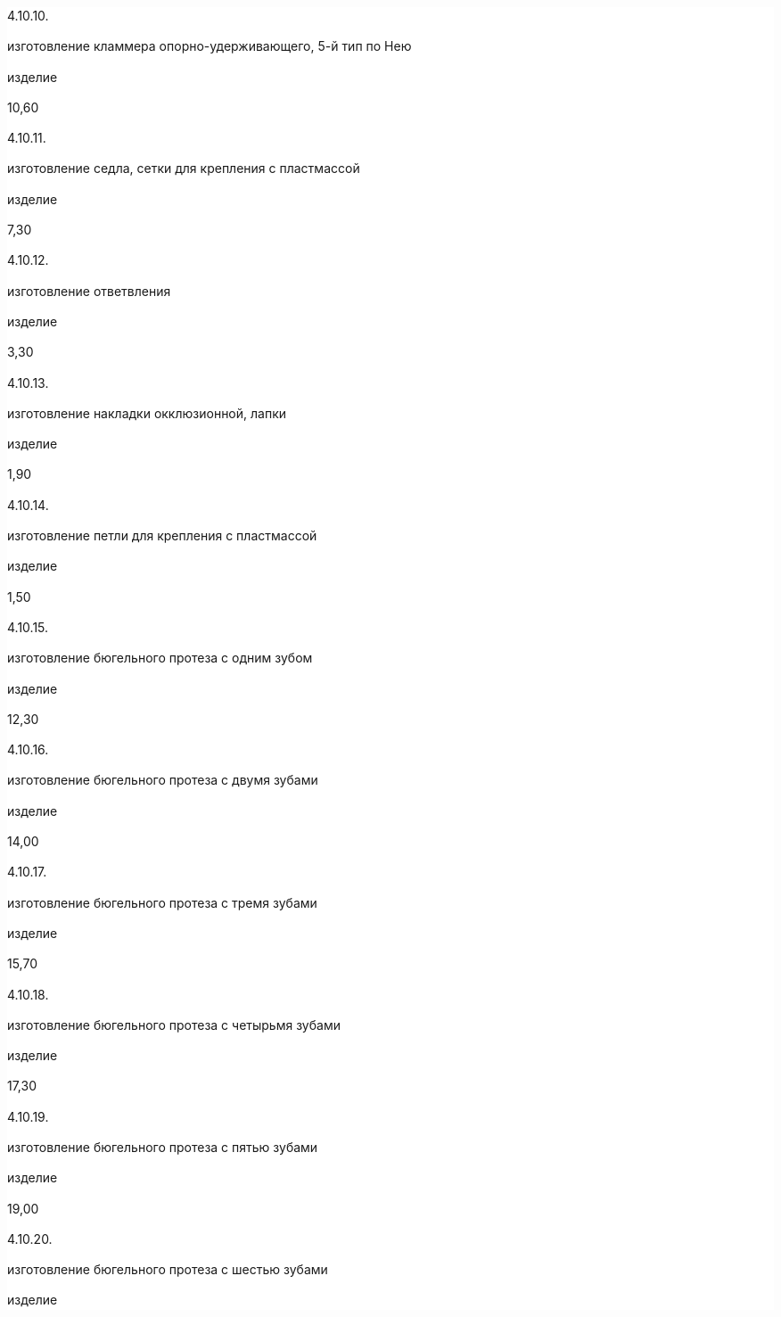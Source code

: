 <tr>
<td><p>4.10.10.</p></td>
<td><p>изготовление кламмера опорно-удерживающего, 5-й тип по Нею</p></td>
<td><p>изделие</p></td>
<td><p>10,60</p></td>
</tr>
<tr>
<td><p>4.10.11.</p></td>
<td><p>изготовление седла, сетки для крепления с пластмассой</p></td>
<td><p>изделие</p></td>
<td><p>7,30</p></td>
</tr>
<tr>
<td><p>4.10.12.</p></td>
<td><p>изготовление ответвления</p></td>
<td><p>изделие</p></td>
<td><p>3,30</p></td>
</tr>
<tr>
<td><p>4.10.13.</p></td>
<td><p>изготовление накладки окклюзионной, лапки</p></td>
<td><p>изделие</p></td>
<td><p>1,90</p></td>
</tr>
<tr>
<td><p>4.10.14.</p></td>
<td><p>изготовление петли для крепления с пластмассой</p></td>
<td><p>изделие</p></td>
<td><p>1,50</p></td>
</tr>
<tr>
<td><p>4.10.15.</p></td>
<td><p>изготовление бюгельного протеза с одним зубом </p></td>
<td><p>изделие</p></td>
<td><p>12,30</p></td>
</tr>
<tr>
<td><p>4.10.16.</p></td>
<td><p>изготовление бюгельного протеза с двумя зубами </p></td>
<td><p>изделие</p></td>
<td><p>14,00</p></td>
</tr>
<tr>
<td><p>4.10.17.</p></td>
<td><p>изготовление бюгельного протеза с тремя зубами </p></td>
<td><p>изделие</p></td>
<td><p>15,70</p></td>
</tr>
<tr>
<td><p>4.10.18.</p></td>
<td><p>изготовление бюгельного протеза с четырьмя зубами </p></td>
<td><p>изделие</p></td>
<td><p>17,30</p></td>
</tr>
<tr>
<td><p>4.10.19.</p></td>
<td><p>изготовление бюгельного протеза с пятью зубами </p></td>
<td><p>изделие</p></td>
<td><p>19,00</p></td>
</tr>
<tr>
<td><p>4.10.20.</p></td>
<td><p>изготовление бюгельного протеза с шестью зубами </p></td>
<td><p>изделие</p></td>